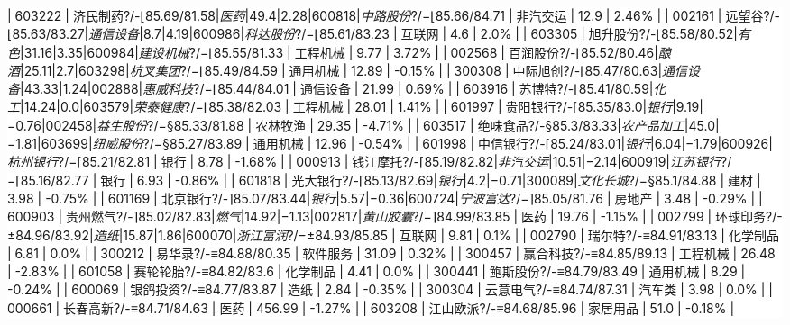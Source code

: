 | 603222 | 济民制药?/-$⌊85.69/81.58 |     医药     |    49.4   |  2.28%  |
| 600818 | 中路股份?/-$⌊85.66/84.71 |   非汽交运   |    12.9   |  2.46%  |
| 002161 |  远望谷?/-$⌊85.63/83.27  |   通信设备   |    8.7    |  4.19%  |
| 600986 | 科达股份?/-$⌊85.61/83.23 |    互联网    |    4.6    |   2.0%  |
| 603305 | 旭升股份?/-$⌊85.58/80.52 |     有色     |   31.16   |  3.35%  |
| 600984 | 建设机械?/-$⌊85.55/81.33 |   工程机械   |    9.77   |  3.72%  |
| 002568 | 百润股份?/-$⌊85.52/80.46 |     酿酒     |   25.11   |   2.7%  |
| 603298 | 杭叉集团?/-$⌊85.49/84.59 |   通用机械   |   12.89   |  -0.15% |
| 300308 | 中际旭创?/-$⌊85.47/80.63 |   通信设备   |   43.33   |  1.24%  |
| 002888 | 惠威科技?/-$⌊85.44/84.01 |   通信设备   |   21.99   |  0.69%  |
| 603916 |  苏博特?/-$⌊85.41/80.59  |     化工     |   14.24   |   0.0%  |
| 603579 | 荣泰健康?/-$⌊85.38/82.03 |   工程机械   |   28.01   |  1.41%  |
| 601997 | 贵阳银行?/-$⌈85.35/83.0  |     银行     |    9.19   |  -0.76% |
| 002458 | 益生股份?/-$§85.33/81.88 |   农林牧渔   |   29.35   |  -4.71% |
| 603517 | 绝味食品?/-$§85.3/83.33  |  农产品加工  |    45.0   |  -1.81% |
| 603699 | 纽威股份?/-$§85.27/83.89 |   通用机械   |   12.96   |  -0.54% |
| 601998 | 中信银行?/-$⌈85.24/83.01 |     银行     |    6.04   |  -1.79% |
| 600926 | 杭州银行?/-$⌈85.21/82.81 |     银行     |    8.78   |  -1.68% |
| 000913 | 钱江摩托?/-$⌈85.19/82.82 |   非汽交运   |   10.51   |  -2.14% |
| 600919 | 江苏银行?/-$⌈85.16/82.77 |     银行     |    6.93   |  -0.86% |
| 601818 | 光大银行?/-$⌈85.13/82.69 |     银行     |    4.2    |  -0.71% |
| 300089 | 文化长城?/-$§85.1/84.88  |     建材     |    3.98   |  -0.75% |
| 601169 | 北京银行?/-$⌉85.07/83.44 |     银行     |    5.57   |  -0.36% |
| 600724 | 宁波富达?/-$⌉85.05/81.76 |    房地产    |    3.48   |  -0.29% |
| 600903 | 贵州燃气?/-$⌉85.02/82.83 |     燃气     |   14.92   |  -1.13% |
| 002817 | 黄山胶囊?/-$⌉84.99/83.85 |     医药     |   19.76   |  -1.15% |
| 002799 | 环球印务?/-$±84.96/83.92 |     造纸     |   15.87   |  1.86%  |
| 600070 | 浙江富润?/-$±84.93/85.85 |    互联网    |    9.81   |   0.1%  |
| 002790 |  瑞尔特?/-≡84.91/83.13   |   化学制品   |    6.81   |   0.0%  |
| 300212 |  易华录?/-≡84.88/80.35   |   软件服务   |   31.09   |  0.32%  |
| 300457 | 赢合科技?/-≡84.85/89.13  |   工程机械   |   26.48   |  -2.83% |
| 601058 |  赛轮轮胎?/-≡84.82/83.6  |   化学制品   |    4.41   |   0.0%  |
| 300441 | 鲍斯股份?/-≡84.79/83.49  |   通用机械   |    8.29   |  -0.24% |
| 600069 | 银鸽投资?/-≡84.77/83.87  |     造纸     |    2.84   |  -0.35% |
| 300304 | 云意电气?/-≡84.74/87.31  |    汽车类    |    3.98   |   0.0%  |
| 000661 | 长春高新?/-≡84.71/84.63  |     医药     |   456.99  |  -1.27% |
| 603208 | 江山欧派?/-≡84.68/85.96  |   家居用品   |    51.0   |  -0.18% |